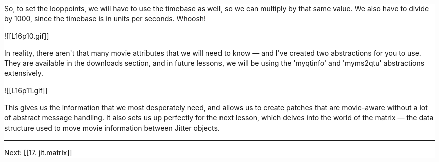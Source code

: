 So, to set the looppoints, we will have to use the timebase as well, so we can multiply by that same value. We also have to divide by 1000, since the timebase is in units per seconds. Whoosh!

![[L16p10.gif]]

In reality, there aren't that many movie attributes that we will need to know — and I've created two abstractions for you to use. They are available in the downloads section, and in future lessons, we will be using the 'myqtinfo' and 'myms2qtu' abstractions extensively.

![[L16p11.gif]]

This gives us the information that we most desperately need, and allows us to create patches that are movie-aware without a lot of abstract message handling. It also sets us up perfectly for the next lesson, which delves into the world of the matrix — the data structure used to move movie information between Jitter objects.


---
Next: [[17. jit.matrix]]